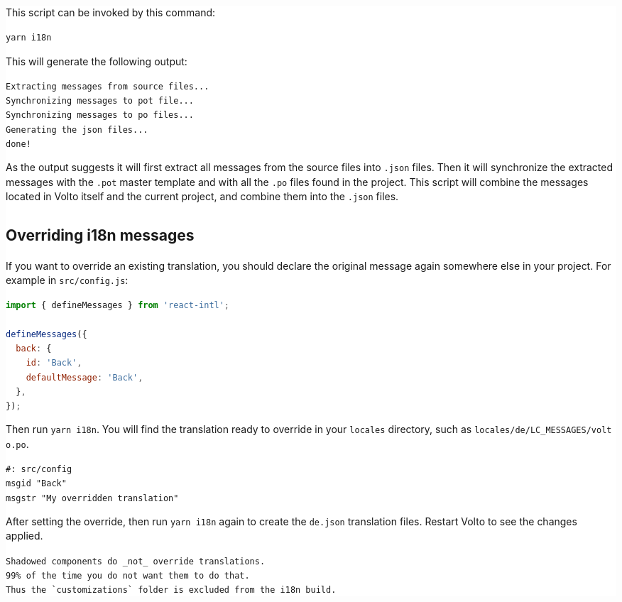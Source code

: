 This script can be invoked by this command:

```sh
yarn i18n
```

This will generate the following output:

```console
Extracting messages from source files...
Synchronizing messages to pot file...
Synchronizing messages to po files...
Generating the json files...
done!
```

As the output suggests it will first extract all messages from the source files into `.json` files.
Then it will synchronize the extracted messages with the `.pot` master template and with all the `.po` files found in the project.
This script will combine the messages located in Volto itself and the current project, and combine them into the `.json` files.


## Overriding i18n messages

If you want to override an existing translation, you should declare the original message again somewhere else in your project.
For example in `src/config.js`:

```js
import { defineMessages } from 'react-intl';

defineMessages({
  back: {
    id: 'Back',
    defaultMessage: 'Back',
  },
});
```

Then run `yarn i18n`.
You will find the translation ready to override in your `locales` directory, such as `locales/de/LC_MESSAGES/volto.po`.

```
#: src/config
msgid "Back"
msgstr "My overridden translation"
```

After setting the override, then run `yarn i18n` again to create the `de.json` translation files.
Restart Volto to see the changes applied.

```{note}
Shadowed components do _not_ override translations.
99% of the time you do not want them to do that.
Thus the `customizations` folder is excluded from the i18n build.
```
